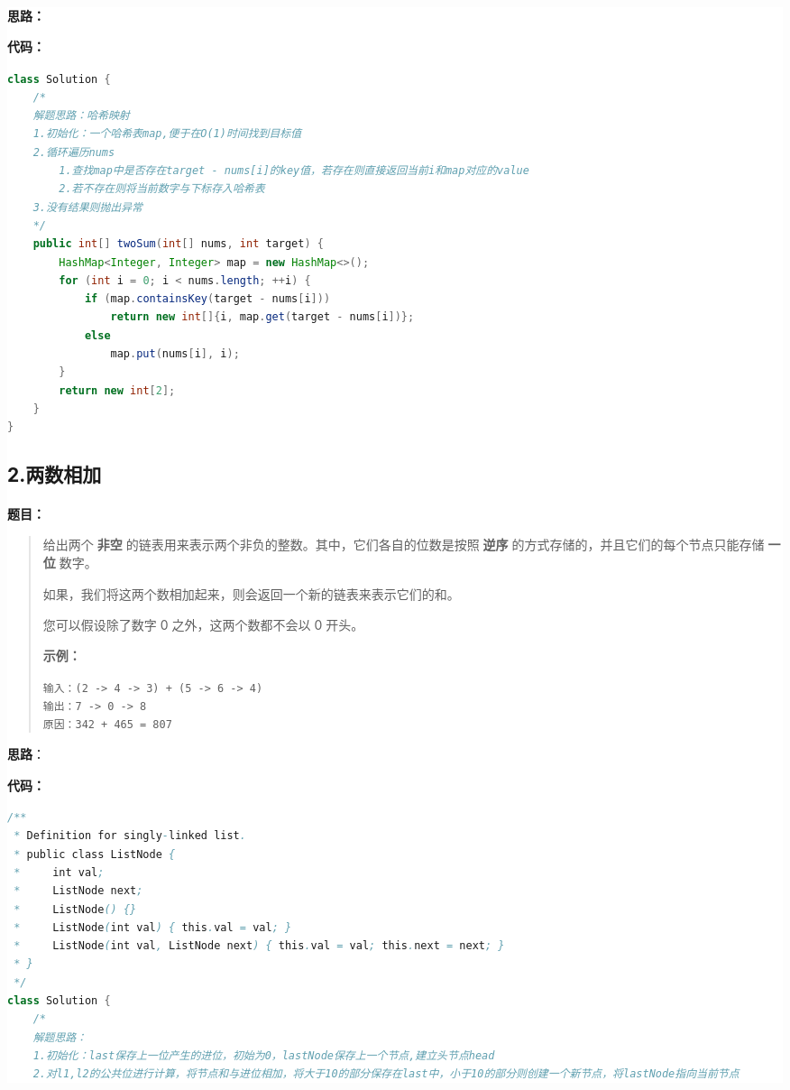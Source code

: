 **思路：**

**代码：**

``` java
class Solution {
    /*
    解题思路：哈希映射
    1.初始化：一个哈希表map,便于在O(1)时间找到目标值
    2.循环遍历nums
        1.查找map中是否存在target - nums[i]的key值，若存在则直接返回当前i和map对应的value
        2.若不存在则将当前数字与下标存入哈希表
    3.没有结果则抛出异常
    */
    public int[] twoSum(int[] nums, int target) {
        HashMap<Integer, Integer> map = new HashMap<>();
        for (int i = 0; i < nums.length; ++i) {
            if (map.containsKey(target - nums[i]))
                return new int[]{i, map.get(target - nums[i])};
            else
                map.put(nums[i], i);
        }
        return new int[2];
    }
}
```

## 2.两数相加

**题目：**

> 给出两个 **非空** 的链表用来表示两个非负的整数。其中，它们各自的位数是按照 **逆序** 的方式存储的，并且它们的每个节点只能存储 **一位** 数字。
>
> 如果，我们将这两个数相加起来，则会返回一个新的链表来表示它们的和。
>
> 您可以假设除了数字 0 之外，这两个数都不会以 0 开头。
>
> **示例：**
>
> ```
> 输入：(2 -> 4 -> 3) + (5 -> 6 -> 4)
> 输出：7 -> 0 -> 8
> 原因：342 + 465 = 807
> ```
>
> 

**思路**：

**代码：**

``` java
/**
 * Definition for singly-linked list.
 * public class ListNode {
 *     int val;
 *     ListNode next;
 *     ListNode() {}
 *     ListNode(int val) { this.val = val; }
 *     ListNode(int val, ListNode next) { this.val = val; this.next = next; }
 * }
 */
class Solution {
    /*
    解题思路：
    1.初始化：last保存上一位产生的进位，初始为0，lastNode保存上一个节点,建立头节点head
    2.对l1,l2的公共位进行计算，将节点和与进位相加，将大于10的部分保存在last中，小于10的部分则创建一个新节点，将lastNode指向当前节点
```